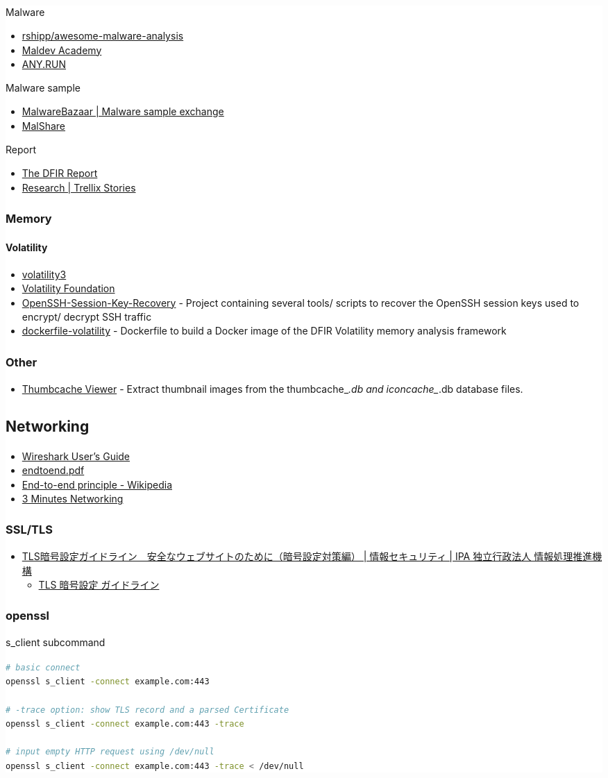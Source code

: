 Malware

- [rshipp/awesome-malware-analysis](https://github.com/rshipp/awesome-malware-analysis)
- [Maldev Academy](https://maldevacademy.com/)
- [ANY.RUN](https://any.run/)

Malware sample

- [MalwareBazaar \| Malware sample exchange](https://bazaar.abuse.ch/)
- [MalShare](https://malshare.com/)

Report

- [The DFIR Report](https://thedfirreport.com/)
- [Research \| Trellix Stories](https://www.trellix.com/blogs/research/)

### Memory

#### Volatility

- [volatility3](https://github.com/volatilityfoundation/volatility3)
- [Volatility Foundation](https://volatilityfoundation.org/)
- [OpenSSH-Session-Key-Recovery](https://github.com/fox-it/OpenSSH-Session-Key-Recovery) - Project containing several tools/ scripts to recover the OpenSSH session keys used to encrypt/ decrypt SSH traffic
- [dockerfile-volatility](https://github.com/phocean/dockerfile-volatility) - Dockerfile to build a Docker image of the DFIR Volatility memory analysis framework

### Other

- [Thumbcache Viewer](https://thumbcacheviewer.github.io/) - Extract thumbnail images from the thumbcache_*.db and iconcache_*.db database files.

## Networking

- [Wireshark User’s Guide](https://www.wireshark.org/docs/wsug_html_chunked/)
- [endtoend.pdf](http://web.mit.edu/Saltzer/www/publications/endtoend/endtoend.pdf)
- [End-to-end principle - Wikipedia](https://en.wikipedia.org/wiki/End-to-end_principle)
- [3 Minutes Networking](https://www5e.biglobe.ne.jp/aji/3min/)

### SSL/TLS

- [TLS暗号設定ガイドライン　安全なウェブサイトのために（暗号設定対策編） \| 情報セキュリティ \| IPA 独立行政法人 情報処理推進機構](https://www.ipa.go.jp/security/crypto/guideline/ssl_crypt_config.html)
  - [TLS 暗号設定 ガイドライン](https://www.ipa.go.jp/security/crypto/guideline/gmcbt80000005ufv-att/ipa-cryptrec-gl-3001-3.0.1.pdf)

### openssl

s_client subcommand

```bash
# basic connect
openssl s_client -connect example.com:443

# -trace option: show TLS record and a parsed Certificate
openssl s_client -connect example.com:443 -trace

# input empty HTTP request using /dev/null
openssl s_client -connect example.com:443 -trace < /dev/null
```

